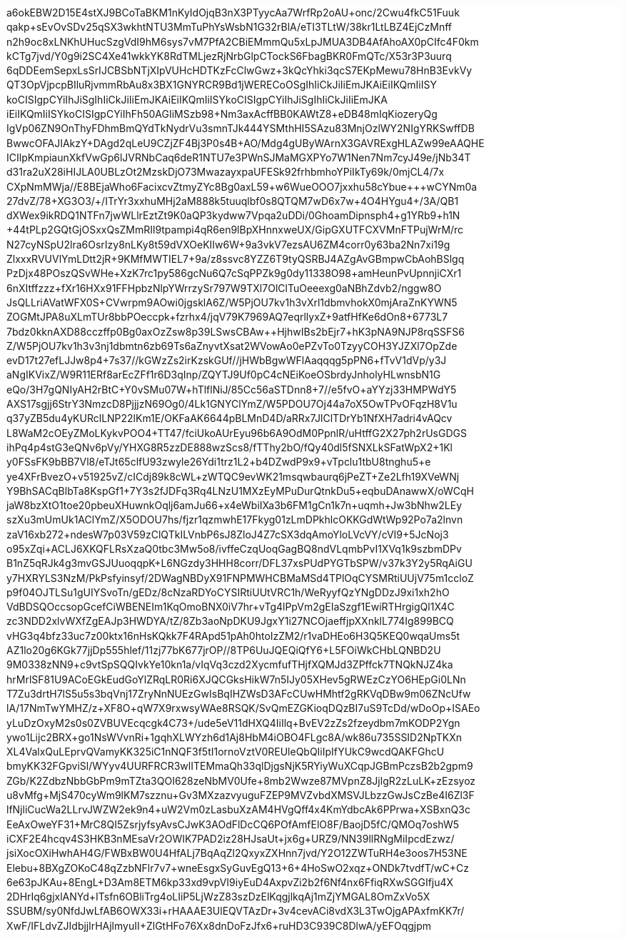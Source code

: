 a6okEBW2D15E4stXJ9BCoTaBKM1nKyIdOjqB3nX3PTyycAa7WrfRp2oAU+onc/2Cwu4fkC51Fuuk
qakp+sEvOvSDv25qSX3wkhtNTU3MmTuPhYsWsbN1G32rBlA/eTI3TLtW/38kr1LtLBZ4EjCzMnff
n2h9oc8xLNKhUHucSzgVdI9hM6sys7vM7PfA2CBiEMmmQu5xLpJMUA3DB4AfAhoAX0pCIfc4F0km
kCTg7jvd/Y0g9i2SC4Xe41wkkYK8RdTMLjezRjNrbGlpCTockS6FbagBKR0FmQTc/X53r3P3uurq
6qDDEemSepxLsSrIJCBSbNTjXIpVUHcHDTKzFcClwGwz+3kQcYhki3qcS7EKpMewu78HnB3EvkVy
QT3OpVjpcpBIluRjvmmRbAu8x3BX1GNYRCR9Bd1jWERECoOSgIhIiCkJiIiEmJKAiEiIKQmIiISY
koCISIgpCYiIhJiSgIhIiCkJiIiEmJKAiEiIKQmIiISYkoCISIgpCYiIhJiSgIhIiCkJiIiEmJKA
iEiIKQmIiISYkoCISIgpCYiIhFh50AGIiMSzb98+Nm3axAcffBB0KAWtZ8+eDB48mIqKiozeryQg
IgVp06ZN9OnThyFDhmBmQYdTkNydrVu3smnTJk444YSMthHI5SAzu83MnjOzlWY2NIgYRKSwffDB
BwwcOFAJIAkzY+DAgd2qLeU9CZjZF4Bj3P0s4B+AO/Mdg4gUByWArnX3GAVRExgHLAZw99eAAQHE
ICIlpKmpiaunXkfVwGp6lJVRNbCaq6deR1NTU7e3PWnSJMaMGXPYo7W1Nen7Nm7cyJ49e/jNb34T
d31ra2uX28iHIJLA0UBLzOt2MzskDjO73MwazayxpaUFESk92frhbmhoYPiIkTy69k/0mjCL4/7x
CXpNmMWja//E8BEjaWho6FacixcvZtmyZYc8Bg0axL59+w6WueOOO7jxxhu58cYbue+++wCYNm0a
27dvZ/78+XG3O3/+/ITrYr3xxhuMHj2aM888k5tuuqlbf0s8QTQM7wD6x7w+4O4HYgu4+/3A/QB1
dXWex9ikRDQ1NTFn7jwWLlrEztZt9K0aQP3kydww7Vpqa2uDDi/0GhoamDipnsph4+g1YRb9+h1N
+44tPLp2GQtGjOSxxQsZMmRIl9tpampi4qR6en9lBpXHnnxweUX/GipGXUTFCXVMnFTPujWrM/rc
N27cyNSpU2lra6OsrIzy8nLKy8t59dVXOeKIIw6W+9a3vkV7ezsAU6ZM4corr0y63ba2Nn7xi19g
ZlxxxRVUVlYmLDtt2jR+9KMfMWTIEL7+9a/z8ssvc8YZZ6T9tyQSRBJ4AZgAvGBmpwCbAohBSlgq
PzDjx48POszQSvWHe+XzK7rc1py586gcNu6Q7cSqPPZk9g0dy11338O98+amHeunPvUpnnjiCXr1
6nXItffzzz+fXr16HXx91FFHpbzNlpYWrrzySr797W9TXl7OlClTuOeeexg0aNBhZdvb2/nggw8O
JsQLLriAVatWFX0S+CVwrpm9AOwi0jgsklA6Z/W5PjOU7kv1h3vXrl1dbmvhokX0mjAraZnKYWN5
ZOGMtJPA8uXLmTUr8bbPOeccpk+fzrhx4/jqV79K7969AQ7eqrllyxZ+9atfHfKe6dOn8+6773L7
7bdz0kknAXD88cczffp0Bg0axOzZsw8p39LSwsCBAw++HjhwIBs2bEjr7+hK3pNA9NJP8rqSSFS6
Z/W5PjOU7kv1h3v3nj1dbmtn6zb69Ts6aZnyvtXsat2WVowAo0ePZvTo0TzyyCOH3YJZXl7OpZde
evD17t27efLJJw8p4+7s37//kGWzZs2irKzskGUf//jHWbBgwWFlAaqqqg5pPN6+fTvV1dVp/y3J
aNgIKVixZ/W9R11ERf8arEcZFf1r6D3qInp/ZQYTJ9Uf0pC4cNEiKoeOSbrdyJnholyHLwnsbN1G
eQo/3H7gQNIyAH2rBtC+Y0vSMu07W+hTlflNiJ/85Cc56aSTDnn8+7//e5fvO+aYYzj33HMPWdY5
AXS17sgjj6StrY3NmzcD8PjjjzN69Og0/4Lk1GNYClYmZ/W5PDOU7Oj44a7oX5OwTPvOFqzH8V1u
q37yZB5du4yKURclLNP22lKm1E/OKFaAK6644pBLMnD4D/aRRx7JlClTDrYb1NfXH7adri4vAQcv
L8WaM2cOEyZMoLKykvPOO4+TT47/fciUkoAUrEyu96b6A9OdM0PpnlR/uHtffG2X27ph2rUsGDGS
ihPq4p4stG3eQNv6pVy/YHXG8R5zzDE888wzScs8/fTThy2bO/fQy40dl5fSNXLkSFatWpX2+1Kl
y0FSsFK9bBB7Vl8/eTJt65clfU93zwyle26Ydi1trz1L2+b4DZwdP9x9+vTpclu1tbU8tnghu5+e
ye4XFrBvezO+v51925vZ/cICdj89k8cWL+zWTQC9evWK21msqwbaurq6jPeZT+Ze2Lfh19XVeWNj
Y9BhSACqBlbTa8KspGf1+7Y3s2fJDFq3Rq4LNzU1MXzEyMPuDurQtnkDu5+eqbuDAnawwX/oWCqH
jaW8bzXtO1toe20pbeuXHuwnkOqlj6amJu66+x4eWbiIXa3b6FM1gCn1k7n+uqmh+Jw3bNhw2LEy
szXu3mUmUk1AClYmZ/X5ODOU7hs/fjzr1qzmwhE17Fkyg01zLmDPkhlcOKKGdWtWp92Po7a2lnvn
zaV16xb272+ndesW7p03V59zClQTkILVnbP6sJ8ZloJ4Z7cSX3dqAmoYloLVcVY/cVI9+5JcNoj3
o95xZqi+ACLJ6XKQFLRsXzaQ0tbc3Mw5o8/ivffeCzqUoqGagBQ8ndVLqmbPvI1XVq1k9szbmDPv
B1nZ5qRJk4g3mvGSJUuoqqpK+L6NGzdy3HHH8corr/DFL37xsPUdPYGTbSPW/v37k3Y2y5RqAiGU
y7HXRYLS3NzM/PkPsfyinsyf/2DWagNBDyX91FNPMWHCBMaMSd4TPlOqCYSMRtiUUjV75m1ccloZ
p9f04OJTLSu1gUIYSvoTn/gEDz/8cNzaRDYoCYSIRtiUUtVRC1h/WeRyyfQzYNgDDzJ9xi1xh2hO
VdBDSQOccsopGcefCiWBENEIm1KqOmoBNX0iV7hr+vTg4lPpVm2gEIaSzgf1EwiRTHrgigQl1X4C
zc3NDD2xlvWXfZgEAJp3HWDYA/tZ/8Zb3aoNpDKU9JgxY1i27NCOjaeffjpXXnklL774Ig899BCQ
vHG3q4bfz33uc7z00ktx16nHsKQkk7F4RApd51pAh0htoIzZM2/r1vaDHEo6H3Q5KEQ0wqaUms5t
AZ1lo20g6KGk77jjDp555hlef/11zj77bK677jrOP//8TP6UuJQEQiQfY6+L5FOiWkCHbLQNBD2U
9M0338zNN9+c9vtSpSQQIvkYe10kn1a/vIqVq3czd2XycmfufTHjfXQMJd3ZPffck7TNQkNJZ4ka
hrMrlSF81U9ACoEGkEudGoYlZRqLR0Ri6XJQCGksHikW7n5IJy05XHev5gRWEzCzYO6HEpGi0LNn
T7Zu3drtH7lS5u5s3bqVnj17ZryNnNUEzGwIsBqIHZWsD3AFcCUwHMhtf2gRKVqDBw9m06ZNcUfw
lA/17NmTwYMHZ/z+XF8O+qW7X9rxwsyWAe8RSQK/SvQmEZGKioqDQzBI7uS9TcDd/wDoOp+ISAEo
yLuDzOxyM2s0s0ZVBUVEcqcgk4C73+/ude5eV11dHXQ4IiIlq+BvEV2zZs2fzeydbm7mKODP2Ygn
ywo1Lijc2BRX+go1NsWVvnRi+1gqhXLWYzh6d1Aj8HbM4iOBO4FLgc8A/wk86u735SSID2NpTKXn
XL4ValxQuLEprvQVamyKK325iC1nNQF3f5tI1ornoVztV0REUleQbQIiIpIfYUkC9wcdQAKFGhcU
bmyKK32FGpviSl/WYyv4UURFRCR3wlITEMmaQh33qlDjgsNjK5RYiyWuXCqpJGBmPczsB2b2gpm9
ZGb/K2ZdbzNbbGbPm9mTZta3QOI628zeNbMV0Ufe+8mb2Wwze87MVpnZ8JjlgR2zLuLK+zEzsyoz
u8vMfg+MjS470cyWm9lKM7szznu+Gv3MXzazvyuguFZEP9MVZvbdXMSVJLbzzGwJsCzBe4I6Zl3F
lfNjliCucWa2LLrvJWZW2ek9n4+uW2Vm0zLasbuXzAM4HVgQff4x4KmYdbcAk6PPrwa+XSBxnQ3c
EeAxOweYF31+MrC8QI5ZsrjyfsyAvsCJwK3AOdFlDcCQ6POfAmfElO8F/BaojD5fC/QMOq7oshW5
iCXF2E4hcqv4S3HKB3nMEsaVr2OWIK7PAD2iz28HJsaUt+jx6g+URZ9/NN39llRNgMiIpcdEzwz/
jsiXocOXiHwhAH4G/FWBxBW0U4HfALj7BqAqZl2QxyxZXHnn7jvd/Y2O12ZWTuRH4e3oos7H53NE
Elebu+8BXgZOKoC48qZzbNFlr7v7+wneEsgxSyGuvEgQ13+6+4HoSwO2xqz+ONDk7tvdfT/wC+Cz
6e63pJKAu+8EngL+D3Am8ETM6kp33xd9vpVI9iyEuD4AxpvZi2b2f6Nf4nx6FfiqRXwSGGIfju4X
2DHrIq6gjxlANYd+ITsfn6OBliTrg4oLIiP5LjWzZ83szDzElKqgjlkqAj1mZjYMGAL8OmZxVo5X
SSUBM/sy0NfdJwLfAB6OWX33i+rHAAAE3UlEQVTAzDr+3v4cevACi8vdX3L3TwOjgAPAxfmKK7r/
XwF/IFLdvZJIdbjjlrHAjlmyuII+ZlGtHFo76Xx8dnDoFzJfx6+ruHD3C939C8DlwA/yEFOqgjpm
